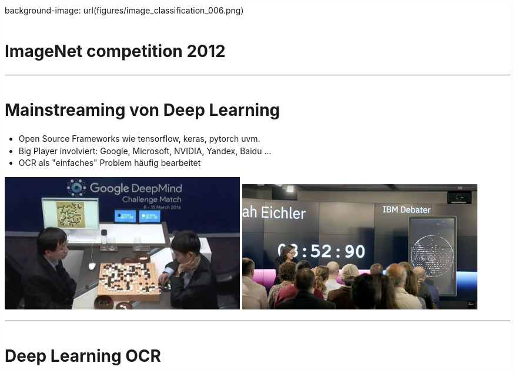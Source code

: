 
background-image: url(figures/image_classification_006.png)

# ImageNet competition 2012

---

# Mainstreaming von Deep Learning

* Open Source Frameworks wie tensorflow, keras, pytorch uvm.
* Big Player involviert: Google, Microsoft, NVIDIA, Yandex, Baidu ...
* OCR als "einfaches" Problem häufig bearbeitet

<img src="figures/go-ai.png" width="400"/>
<img src="figures/go-debate.png" width="400"/>

---

# Deep Learning OCR
